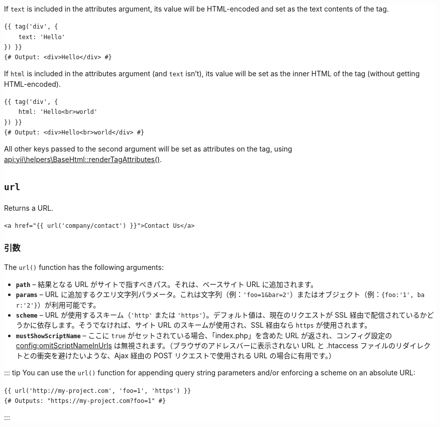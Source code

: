 If `text` is included in the attributes argument, its value will be HTML-encoded and set as the text contents of the tag.

```twig
{{ tag('div', {
    text: 'Hello'
}) }}
{# Output: <div>Hello</div> #}
```

If `html` is included in the attributes argument (and `text` isn’t), its value will be set as the inner HTML of the tag (without getting HTML-encoded).

```twig
{{ tag('div', {
    html: 'Hello<br>world'
}) }}
{# Output: <div>Hello<br>world</div> #}
```

All other keys passed to the second argument will be set as attributes on the tag, using <api:yii\helpers\BaseHtml::renderTagAttributes()>.

## `url`

Returns a URL.

```twig
<a href="{{ url('company/contact') }}">Contact Us</a>
```

### 引数

The `url()` function has the following arguments:

* **`path`** – 結果となる URL がサイトで指すべきパス。それは、ベースサイト URL に追加されます。
* **`params`** – URL に追加するクエリ文字列パラメータ。これは文字列（例：`'foo=1&bar=2'`）またはオブジェクト（例：`{foo:'1', bar:'2'}`）が利用可能です。
* **`scheme`** – URL が使用するスキーム（`'http'` または `'https'`）。デフォルト値は、現在のリクエストが SSL 経由で配信されているかどうかに依存します。そうでなければ、サイト URL のスキームが使用され、SSL 経由なら `https` が使用されます。
* **`mustShowScriptName`** – ここに `true` がセットされている場合、「index.php」を含めた URL が返され、コンフィグ設定の <config:omitScriptNameInUrls> は無視されます。（ブラウザのアドレスバーに表示されない URL と .htaccess ファイルのリダイレクトとの衝突を避けたいような、Ajax 経由の POST リクエストで使用される URL の場合に有用です。）

::: tip
You can use the `url()` function for appending query string parameters and/or enforcing a scheme on an absolute URL:
```twig
{{ url('http://my-project.com', 'foo=1', 'https') }}
{# Outputs: "https://my-project.com?foo=1" #}
```
:::
